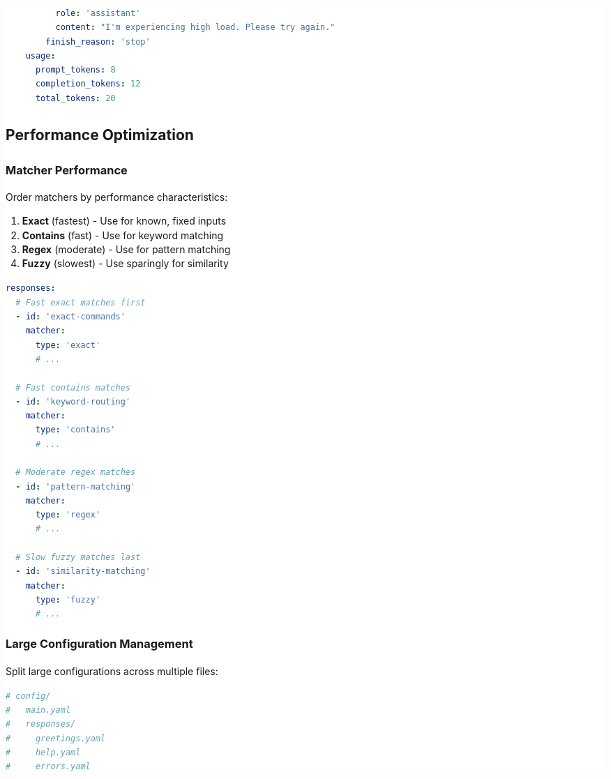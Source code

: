 ```yaml
          role: 'assistant'
          content: "I'm experiencing high load. Please try again."
        finish_reason: 'stop'
    usage:
      prompt_tokens: 8
      completion_tokens: 12
      total_tokens: 20
```

## Performance Optimization

### Matcher Performance

Order matchers by performance characteristics:

1. **Exact** (fastest) - Use for known, fixed inputs
2. **Contains** (fast) - Use for keyword matching
3. **Regex** (moderate) - Use for pattern matching
4. **Fuzzy** (slowest) - Use sparingly for similarity

```yaml
responses:
  # Fast exact matches first
  - id: 'exact-commands'
    matcher:
      type: 'exact'
      # ...

  # Fast contains matches
  - id: 'keyword-routing'
    matcher:
      type: 'contains'
      # ...

  # Moderate regex matches
  - id: 'pattern-matching'
    matcher:
      type: 'regex'
      # ...

  # Slow fuzzy matches last
  - id: 'similarity-matching'
    matcher:
      type: 'fuzzy'
      # ...
```

### Large Configuration Management

Split large configurations across multiple files:

```bash
# config/
#   main.yaml
#   responses/
#     greetings.yaml
#     help.yaml
#     errors.yaml
```
